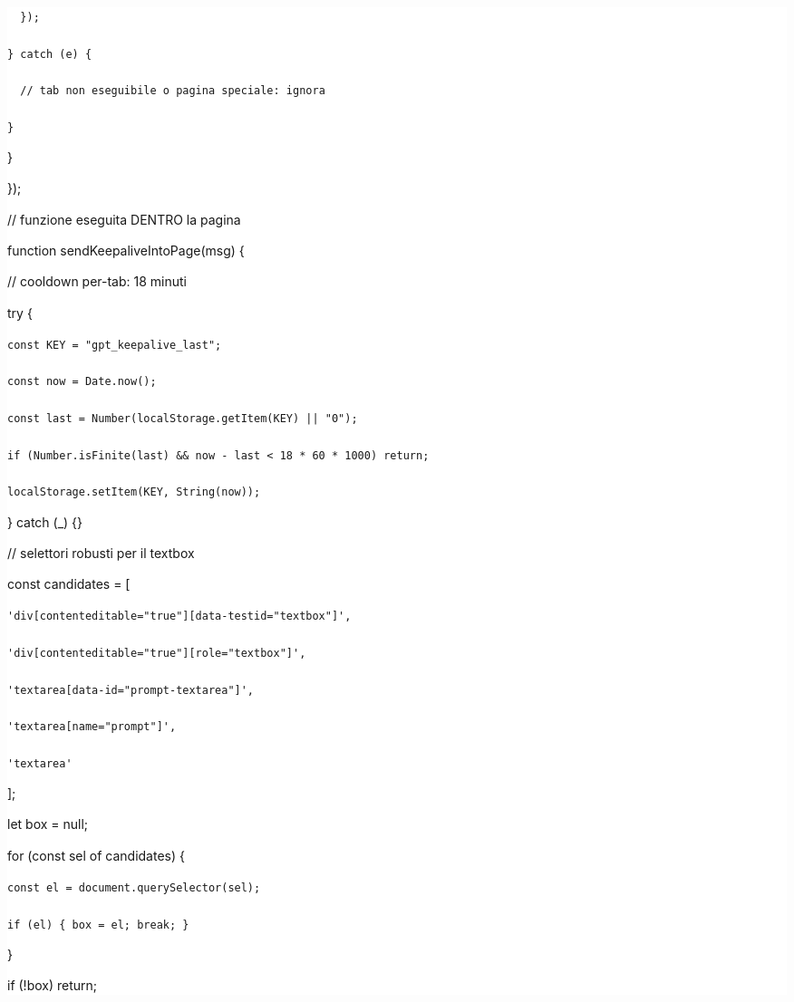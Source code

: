       });

    } catch (e) {

      // tab non eseguibile o pagina speciale: ignora

    }

  }

});



// funzione eseguita DENTRO la pagina

function sendKeepaliveIntoPage(msg) {

  // cooldown per-tab: 18 minuti

  try {

    const KEY = "gpt_keepalive_last";

    const now = Date.now();

    const last = Number(localStorage.getItem(KEY) || "0");

    if (Number.isFinite(last) && now - last < 18 * 60 * 1000) return;

    localStorage.setItem(KEY, String(now));

  } catch (_) {}



  // selettori robusti per il textbox

  const candidates = [

    'div[contenteditable="true"][data-testid="textbox"]',

    'div[contenteditable="true"][role="textbox"]',

    'textarea[data-id="prompt-textarea"]',

    'textarea[name="prompt"]',

    'textarea'

  ];



  let box = null;

  for (const sel of candidates) {

    const el = document.querySelector(sel);

    if (el) { box = el; break; }

  }

  if (!box) return;


